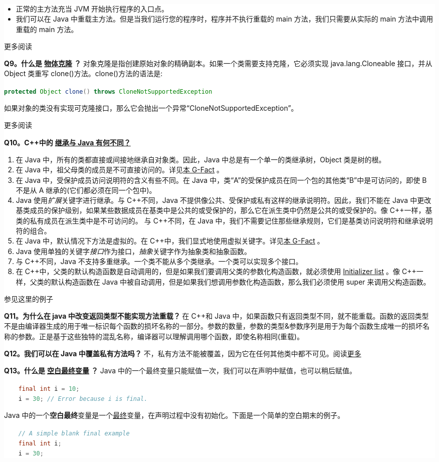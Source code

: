 *   正常的主方法充当 JVM 开始执行程序的入口点。
*   我们可以在 Java 中重载主方法。但是当我们运行您的程序时，程序并不执行重载的 main 方法，我们只需要从实际的 main 方法中调用重载的 main 方法。

更多阅读

**Q9。什么是** [**物体克隆**](https://www.geeksforgeeks.org/cloning-in-java/) **？**
对象克隆是指创建原始对象的精确副本。如果一个类需要支持克隆，它必须实现 java.lang.Cloneable 接口，并从 Object 类重写 clone()方法。clone()方法的语法是:

```java
protected Object clone() throws CloneNotSupportedException
```

如果对象的类没有实现可克隆接口，那么它会抛出一个异常“CloneNotSupportedException”。

更多阅读

**Q10。C++中的** [**继承与 Java 有何不同？**](https://www.geeksforgeeks.org/comparison-of-inheritance-in-c-and-java/)

1.  在 Java 中，所有的类都直接或间接地继承自对象类。因此，Java 中总是有一个单一的类继承树，Object 类是树的根。
2.  在 Java 中，祖父母类的成员是不可直接访问的。详见[本 G-Fact](https://www.geeksforgeeks.org/accessing-grandparents-member-in-java-using-super/) 。
3.  在 Java 中，受保护成员访问说明符的含义有些不同。在 Java 中，类“A”的受保护成员在同一个包的其他类“B”中是可访问的，即使 B 不是从 A 继承的(它们都必须在同一个包中)。
4.  Java 使用*扩展*关键字进行继承。与 C++不同，Java 不提供像公共、受保护或私有这样的继承说明符。因此，我们不能在 Java 中更改基类成员的保护级别，如果某些数据成员在基类中是公共的或受保护的，那么它在派生类中仍然是公共的或受保护的。像 C++一样，基类的私有成员在派生类中是不可访问的。
    与 C++不同，在 Java 中，我们不需要记住那些继承规则，它们是基类访问说明符和继承说明符的组合。
5.  在 Java 中，默认情况下方法是虚拟的。在 C++中，我们显式地使用虚拟关键字。详见[本 G-Fact](https://www.geeksforgeeks.org/g-fact-43/) 。
6.  Java 使用单独的关键字*接口*作为接口，*抽象*关键字作为抽象类和抽象函数。
7.  与 C++不同，Java 不支持多重继承。一个类不能从多个类继承。一个类可以实现多个接口。
8.  在 C++中，父类的默认构造函数是自动调用的，但是如果我们要调用父类的参数化构造函数，就必须使用 [Initializer list](https://www.geeksforgeeks.org/when-do-we-use-initializer-list-in-c/) 。像 C++一样，父类的默认构造函数在 Java 中被自动调用，但是如果我们想调用参数化构造函数，那么我们必须使用 super 来调用父构造函数。

参见这里的例子

**Q11。为什么在 java 中改变返回类型不能实现方法重载？**
在 C++和 Java 中，如果函数只有返回类型不同，就不能重载。函数的返回类型不是由编译器生成的用于唯一标识每个函数的损坏名称的一部分。参数的数量，参数的类型&参数序列是用于为每个函数生成唯一的损坏名称的参数。正是基于这些独特的混乱名称，编译器可以理解调用哪个函数，即使名称相同(重载)。

**Q12。我们可以在 Java 中覆盖私有方法吗？**
不，私有方法不能被覆盖，因为它在任何其他类中都不可见。阅读[更多](https://www.geeksforgeeks.org/can-override-private-methods-java/)

**Q13。什么是** [**空白最终变量**](https://www.geeksforgeeks.org/blank-final-in-java/) **？**
Java 中的一个最终变量只能赋值一次，我们可以在声明中赋值，也可以稍后赋值。

```java
    final int i = 10;
    i = 30; // Error because i is final.
```

Java 中的一个**空白最终**变量是一个[最终](https://www.geeksforgeeks.org/g-fact-48/)变量，在声明过程中没有初始化。下面是一个简单的空白期末的例子。

```java
    // A simple blank final example 
    final int i;
    i = 30;
```
